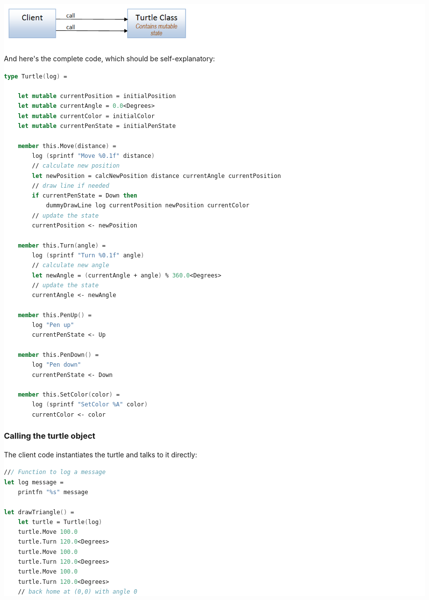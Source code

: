 ![](../assets/img/turtle-oo.png)

And here's the complete code, which should be self-explanatory:

```fsharp
type Turtle(log) =

    let mutable currentPosition = initialPosition 
    let mutable currentAngle = 0.0<Degrees>
    let mutable currentColor = initialColor
    let mutable currentPenState = initialPenState
    
    member this.Move(distance) =
        log (sprintf "Move %0.1f" distance)
        // calculate new position 
        let newPosition = calcNewPosition distance currentAngle currentPosition 
        // draw line if needed
        if currentPenState = Down then
            dummyDrawLine log currentPosition newPosition currentColor
        // update the state
        currentPosition <- newPosition

    member this.Turn(angle) =
        log (sprintf "Turn %0.1f" angle)
        // calculate new angle
        let newAngle = (currentAngle + angle) % 360.0<Degrees>
        // update the state
        currentAngle <- newAngle 

    member this.PenUp() =
        log "Pen up" 
        currentPenState <- Up

    member this.PenDown() =
        log "Pen down" 
        currentPenState <- Down

    member this.SetColor(color) =
        log (sprintf "SetColor %A" color)
        currentColor <- color
```

### Calling the turtle object

The client code instantiates the turtle and talks to it directly:

```fsharp
/// Function to log a message
let log message =
    printfn "%s" message 

let drawTriangle() = 
    let turtle = Turtle(log)
    turtle.Move 100.0 
    turtle.Turn 120.0<Degrees>
    turtle.Move 100.0 
    turtle.Turn 120.0<Degrees>
    turtle.Move 100.0
    turtle.Turn 120.0<Degrees>
    // back home at (0,0) with angle 0
```